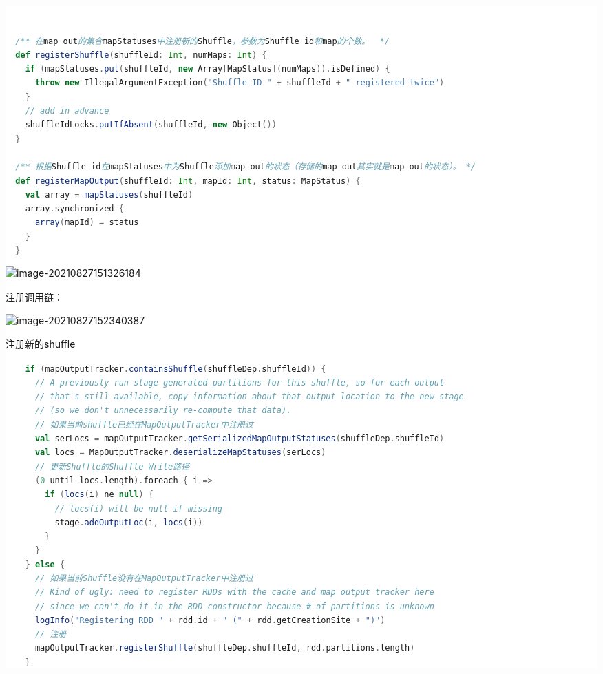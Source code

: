 ```scala


  /** 在map out的集合mapStatuses中注册新的Shuffle，参数为Shuffle id和map的个数。  */
  def registerShuffle(shuffleId: Int, numMaps: Int) {
    if (mapStatuses.put(shuffleId, new Array[MapStatus](numMaps)).isDefined) {
      throw new IllegalArgumentException("Shuffle ID " + shuffleId + " registered twice")
    }
    // add in advance
    shuffleIdLocks.putIfAbsent(shuffleId, new Object())
  }

  /** 根据Shuffle id在mapStatuses中为Shuffle添加map out的状态（存储的map out其实就是map out的状态）。 */
  def registerMapOutput(shuffleId: Int, mapId: Int, status: MapStatus) {
    val array = mapStatuses(shuffleId)
    array.synchronized {
      array(mapId) = status
    }
  }
```



![image-20210827151326184](https://piggo-picture.oss-cn-hangzhou.aliyuncs.com/image-20210903164055570.png)



注册调用链：

![image-20210827152340387](https://piggo-picture.oss-cn-hangzhou.aliyuncs.com/image-20210903164055570.png)

注册新的shuffle

```scala
    if (mapOutputTracker.containsShuffle(shuffleDep.shuffleId)) {
      // A previously run stage generated partitions for this shuffle, so for each output
      // that's still available, copy information about that output location to the new stage
      // (so we don't unnecessarily re-compute that data).
      // 如果当前shuffle已经在MapOutputTracker中注册过
      val serLocs = mapOutputTracker.getSerializedMapOutputStatuses(shuffleDep.shuffleId)
      val locs = MapOutputTracker.deserializeMapStatuses(serLocs)
      // 更新Shuffle的Shuffle Write路径
      (0 until locs.length).foreach { i =>
        if (locs(i) ne null) {
          // locs(i) will be null if missing
          stage.addOutputLoc(i, locs(i))
        }
      }
    } else {
      // 如果当前Shuffle没有在MapOutputTracker中注册过
      // Kind of ugly: need to register RDDs with the cache and map output tracker here
      // since we can't do it in the RDD constructor because # of partitions is unknown
      logInfo("Registering RDD " + rdd.id + " (" + rdd.getCreationSite + ")")
      // 注册
      mapOutputTracker.registerShuffle(shuffleDep.shuffleId, rdd.partitions.length)
    }
```
